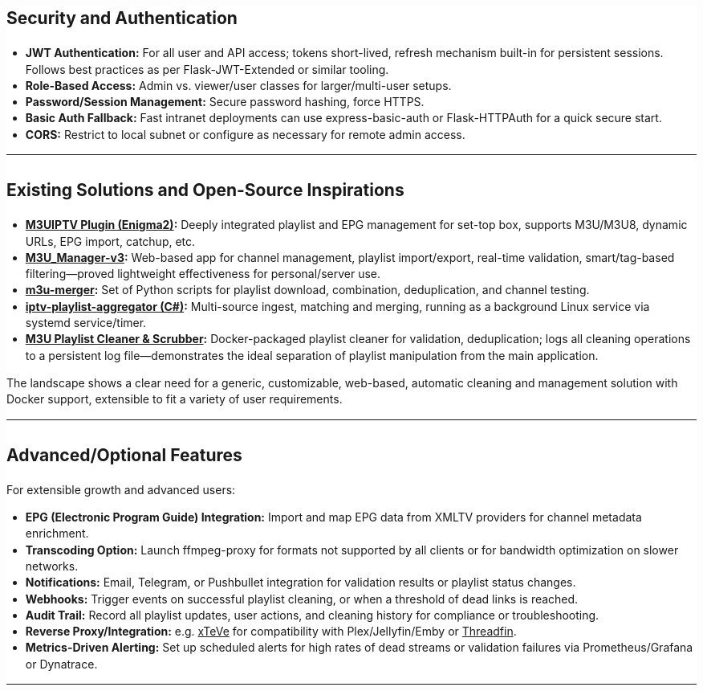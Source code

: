 
## Security and Authentication

- **JWT Authentication:** For all user and API access; tokens short-lived, refresh mechanism built-in for persistent sessions. Follows best practices as per Flask-JWT-Extended or similar tooling.
- **Role-Based Access:** Admin vs. viewer/user classes for larger/multi-user setups.
- **Password/Session Management:** Secure password hashing, force HTTPS.
- **Basic Auth Fallback:** Fast intranet deployments can use express-basic-auth or Flask-HTTPAuth for a quick secure start.
- **CORS:** Restrict to local subnet or configure as necessary for remote admin access.

---

## Existing Solutions and Open-Source Inspirations

- **[M3UIPTV Plugin (Enigma2)](https://www.linuxsat-support.com/thread/159610-m3uiptv-plugin-for-iptv-managment/):** Deeply integrated playlist and EPG management for set-top box, supports M3U/M3U8, dynamic URLs, EPG import, catchup, etc.
- **[M3U_Manager-v3](https://github.com/rafikb/M3U_Manager-v3):** Web-based app for channel management, playlist import/export, real-time validation, smart/tag-based filtering—proved lightweight effectiveness for personal/server use.
- **[m3u-merger](https://github.com/bobbymaher/m3u-merger):** Set of Python scripts for playlist download, combination, deduplication, and channel testing.
- **[iptv-playlist-aggregator (C#)](https://github.com/hmlendea/iptv-playlist-aggregator):** Multi-source ingest, matching and merging, running as a background Linux service via systemd service/timer.
- **[M3U Playlist Cleaner & Scrubber](https://github.com/SeanRiggs/m3u-playlist-cleaner):** Docker-packaged playlist cleaner for validation, deduplication; logs all cleaning operations to a persistent log file—demonstrates the ideal separation of playlist manipulation from the main application.

The landscape shows a clear need for a generic, customizable, web-based, automatic cleaning and management solution with Docker support, extensible to fit a variety of user requirements.

---

## Advanced/Optional Features

For extensible growth and advanced users:

- **EPG (Electronic Program Guide) Integration:** Import and map EPG data from XMLTV providers for channel metadata enrichment.
- **Transcoding Option:** Launch ffmpeg-proxy for formats not supported by all clients or for bandwidth optimization on slower networks.
- **Notifications:** Email, Telegram, or Pushbullet integration for validation results or playlist status changes.
- **Webhooks:** Trigger events on successful playlist cleaning, or when a threshold of dead links is reached.
- **Audit Trail:** Record all playlist updates, user actions, and cleaning history for compliance or troubleshooting.
- **Reverse Proxy/Integration:** e.g. [xTeVe](https://github.com/xteve-project/xTeVe) for compatibility with Plex/Jellyfin/Emby or [Threadfin](https://github.com/Threadfin/Threadfin).
- **Metrics-Driven Alerting:** Set up scheduled alerts for high rates of dead streams or validation failures via Prometheus/Grafana or Dynatrace.

---
